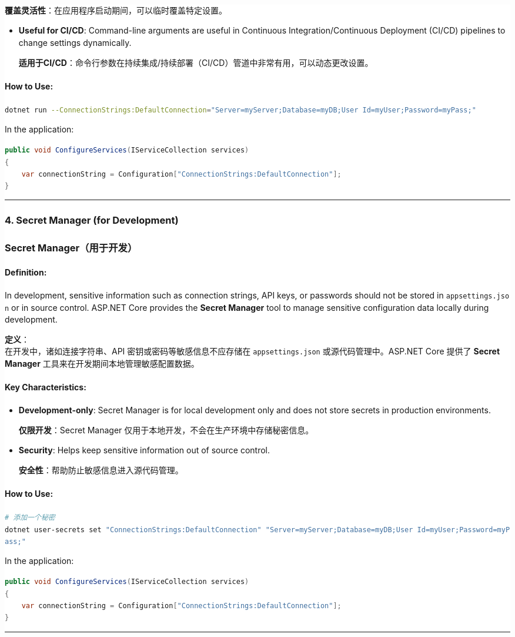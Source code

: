   **覆盖灵活性**：在应用程序启动期间，可以临时覆盖特定设置。
  
- **Useful for CI/CD**: Command-line arguments are useful in Continuous Integration/Continuous Deployment (CI/CD) pipelines to change settings dynamically.

  **适用于CI/CD**：命令行参数在持续集成/持续部署（CI/CD）管道中非常有用，可以动态更改设置。

#### **How to Use**:
```bash
dotnet run --ConnectionStrings:DefaultConnection="Server=myServer;Database=myDB;User Id=myUser;Password=myPass;"
```

In the application:
```csharp
public void ConfigureServices(IServiceCollection services)
{
    var connectionString = Configuration["ConnectionStrings:DefaultConnection"];
}
```

---

### **4. Secret Manager (for Development)**
### **Secret Manager（用于开发）**

#### **Definition**:
In development, sensitive information such as connection strings, API keys, or passwords should not be stored in `appsettings.json` or in source control. ASP.NET Core provides the **Secret Manager** tool to manage sensitive configuration data locally during development.

**定义**：  
在开发中，诸如连接字符串、API 密钥或密码等敏感信息不应存储在 `appsettings.json` 或源代码管理中。ASP.NET Core 提供了 **Secret Manager** 工具来在开发期间本地管理敏感配置数据。

#### **Key Characteristics**:
- **Development-only**: Secret Manager is for local development only and does not store secrets in production environments.
  
  **仅限开发**：Secret Manager 仅用于本地开发，不会在生产环境中存储秘密信息。
  
- **Security**: Helps keep sensitive information out of source control.
  
  **安全性**：帮助防止敏感信息进入源代码管理。

#### **How to Use**:
```bash
# 添加一个秘密
dotnet user-secrets set "ConnectionStrings:DefaultConnection" "Server=myServer;Database=myDB;User Id=myUser;Password=myPass;"
```

In the application:
```csharp
public void ConfigureServices(IServiceCollection services)
{
    var connectionString = Configuration["ConnectionStrings:DefaultConnection"];
}
```

---